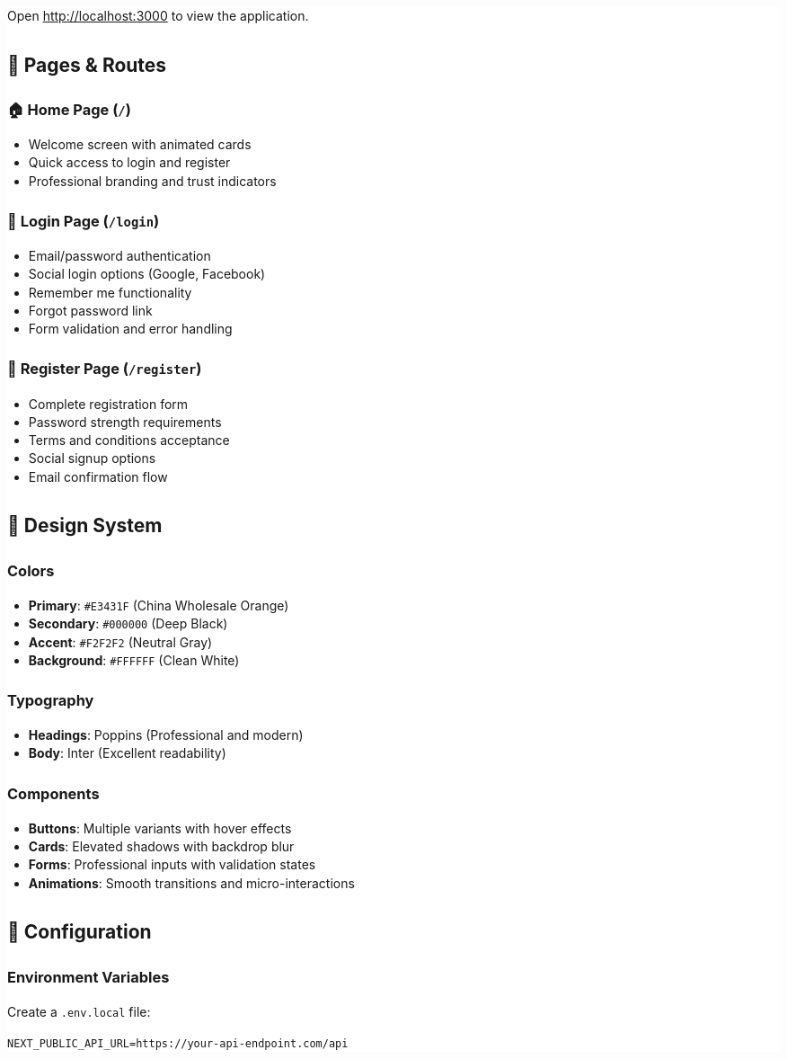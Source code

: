 Open [http://localhost:3000](http://localhost:3000) to view the application.

## 📱 Pages & Routes

### 🏠 **Home Page** (`/`)
- Welcome screen with animated cards
- Quick access to login and register
- Professional branding and trust indicators

### 🔑 **Login Page** (`/login`)
- Email/password authentication
- Social login options (Google, Facebook)
- Remember me functionality
- Forgot password link
- Form validation and error handling

### 📝 **Register Page** (`/register`)
- Complete registration form
- Password strength requirements
- Terms and conditions acceptance
- Social signup options
- Email confirmation flow

## 🎨 Design System

### Colors
- **Primary**: `#E3431F` (China Wholesale Orange)
- **Secondary**: `#000000` (Deep Black)
- **Accent**: `#F2F2F2` (Neutral Gray)
- **Background**: `#FFFFFF` (Clean White)

### Typography
- **Headings**: Poppins (Professional and modern)
- **Body**: Inter (Excellent readability)

### Components
- **Buttons**: Multiple variants with hover effects
- **Cards**: Elevated shadows with backdrop blur
- **Forms**: Professional inputs with validation states
- **Animations**: Smooth transitions and micro-interactions

## 🔧 Configuration

### Environment Variables
Create a `.env.local` file:
```env
NEXT_PUBLIC_API_URL=https://your-api-endpoint.com/api
```
